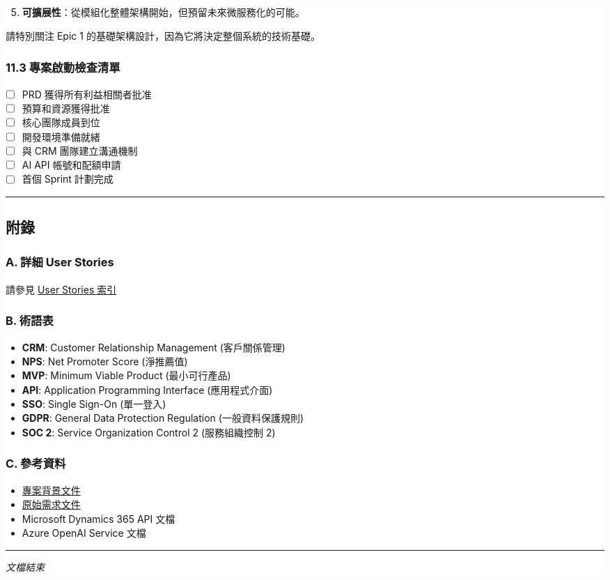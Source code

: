 5. **可擴展性**：從模組化整體架構開始，但預留未來微服務化的可能。

請特別關注 Epic 1 的基礎架構設計，因為它將決定整個系統的技術基礎。

### 11.3 專案啟動檢查清單

- [ ] PRD 獲得所有利益相關者批准
- [ ] 預算和資源獲得批准
- [ ] 核心團隊成員到位
- [ ] 開發環境準備就緒
- [ ] 與 CRM 團隊建立溝通機制
- [ ] AI API 帳號和配額申請
- [ ] 首個 Sprint 計劃完成

---

## 附錄

### A. 詳細 User Stories
請參見 [User Stories 索引](user-stories/index.md)

### B. 術語表
- **CRM**: Customer Relationship Management (客戶關係管理)
- **NPS**: Net Promoter Score (淨推薦值)
- **MVP**: Minimum Viable Product (最小可行產品)
- **API**: Application Programming Interface (應用程式介面)
- **SSO**: Single Sign-On (單一登入)
- **GDPR**: General Data Protection Regulation (一般資料保護規則)
- **SOC 2**: Service Organization Control 2 (服務組織控制 2)

### C. 參考資料
- [專案背景文件](planning-summary.md)
- [原始需求文件](../project-background.md)
- Microsoft Dynamics 365 API 文檔
- Azure OpenAI Service 文檔

---

*文檔結束*
